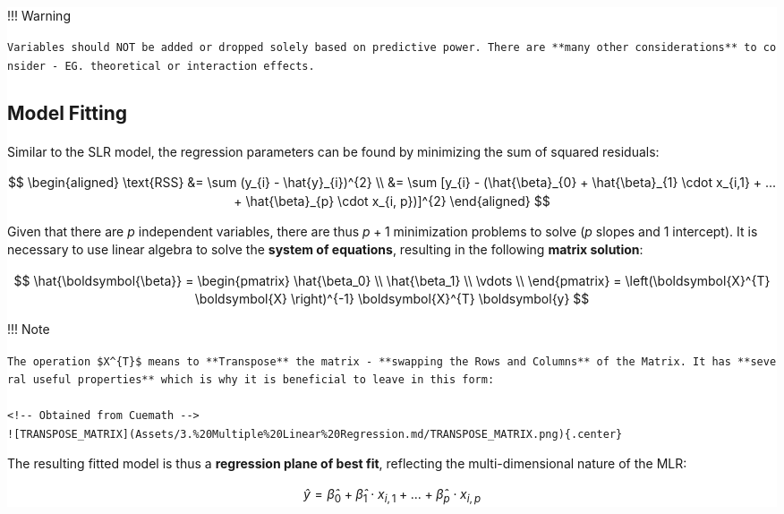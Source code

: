 !!! Warning

    Variables should NOT be added or dropped solely based on predictive power. There are **many other considerations** to consider - EG. theoretical or interaction effects.

## **Model Fitting**

Similar to the SLR model, the regression parameters can be found by minimizing the sum of squared residuals:

$$
\begin{aligned}
    \text{RSS} 
    &= \sum (y_{i} - \hat{y}_{i})^{2} \\
    &= \sum [y_{i} - (\hat{\beta}_{0} + \hat{\beta}_{1} \cdot x_{i,1}
            + ... + \hat{\beta}_{p} \cdot x_{i, p})]^{2}   
\end{aligned}
$$

Given that there are $p$ independent variables, there are thus $p+1$ minimization problems to solve ($p$ slopes and 1 intercept). It is necessary to use linear algebra to solve the **system of equations**, resulting in the following **matrix solution**:

$$
    \hat{\boldsymbol{\beta}}
    = \begin{pmatrix} \hat{\beta_0} \\ \hat{\beta_1} \\ \vdots \\ \end{pmatrix}
    = \left(\boldsymbol{X}^{T} \boldsymbol{X} \right)^{-1} \boldsymbol{X}^{T} \boldsymbol{y}
$$

!!! Note

    The operation $X^{T}$ means to **Transpose** the matrix - **swapping the Rows and Columns** of the Matrix. It has **several useful properties** which is why it is beneficial to leave in this form:

    <!-- Obtained from Cuemath -->
    ![TRANSPOSE_MATRIX](Assets/3.%20Multiple%20Linear%20Regression.md/TRANSPOSE_MATRIX.png){.center}

The resulting fitted model is thus a **regression plane of best fit**, reflecting the multi-dimensional nature of the MLR:

$$
    \hat{y}
    = \hat{\beta}_{0} + \hat{\beta}_{1} \cdot x_{i ,1} + ... + \hat{\beta}_{p} \cdot x_{i,p}
$$
